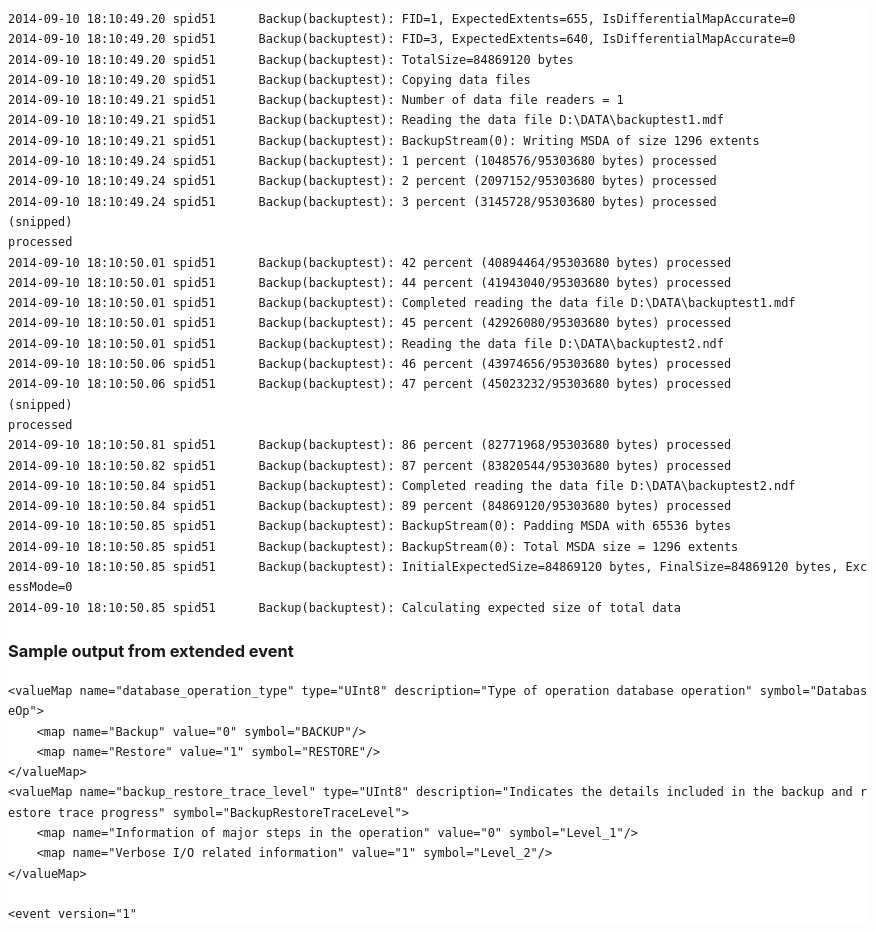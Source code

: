 ```
2014-09-10 18:10:49.20 spid51      Backup(backuptest): FID=1, ExpectedExtents=655, IsDifferentialMapAccurate=0
2014-09-10 18:10:49.20 spid51      Backup(backuptest): FID=3, ExpectedExtents=640, IsDifferentialMapAccurate=0
2014-09-10 18:10:49.20 spid51      Backup(backuptest): TotalSize=84869120 bytes
2014-09-10 18:10:49.20 spid51      Backup(backuptest): Copying data files
2014-09-10 18:10:49.21 spid51      Backup(backuptest): Number of data file readers = 1
2014-09-10 18:10:49.21 spid51      Backup(backuptest): Reading the data file D:\DATA\backuptest1.mdf
2014-09-10 18:10:49.21 spid51      Backup(backuptest): BackupStream(0): Writing MSDA of size 1296 extents
2014-09-10 18:10:49.24 spid51      Backup(backuptest): 1 percent (1048576/95303680 bytes) processed
2014-09-10 18:10:49.24 spid51      Backup(backuptest): 2 percent (2097152/95303680 bytes) processed
2014-09-10 18:10:49.24 spid51      Backup(backuptest): 3 percent (3145728/95303680 bytes) processed
(snipped)
processed
2014-09-10 18:10:50.01 spid51      Backup(backuptest): 42 percent (40894464/95303680 bytes) processed
2014-09-10 18:10:50.01 spid51      Backup(backuptest): 44 percent (41943040/95303680 bytes) processed
2014-09-10 18:10:50.01 spid51      Backup(backuptest): Completed reading the data file D:\DATA\backuptest1.mdf
2014-09-10 18:10:50.01 spid51      Backup(backuptest): 45 percent (42926080/95303680 bytes) processed
2014-09-10 18:10:50.01 spid51      Backup(backuptest): Reading the data file D:\DATA\backuptest2.ndf
2014-09-10 18:10:50.06 spid51      Backup(backuptest): 46 percent (43974656/95303680 bytes) processed
2014-09-10 18:10:50.06 spid51      Backup(backuptest): 47 percent (45023232/95303680 bytes) processed
(snipped)
processed
2014-09-10 18:10:50.81 spid51      Backup(backuptest): 86 percent (82771968/95303680 bytes) processed
2014-09-10 18:10:50.82 spid51      Backup(backuptest): 87 percent (83820544/95303680 bytes) processed
2014-09-10 18:10:50.84 spid51      Backup(backuptest): Completed reading the data file D:\DATA\backuptest2.ndf
2014-09-10 18:10:50.84 spid51      Backup(backuptest): 89 percent (84869120/95303680 bytes) processed
2014-09-10 18:10:50.85 spid51      Backup(backuptest): BackupStream(0): Padding MSDA with 65536 bytes
2014-09-10 18:10:50.85 spid51      Backup(backuptest): BackupStream(0): Total MSDA size = 1296 extents
2014-09-10 18:10:50.85 spid51      Backup(backuptest): InitialExpectedSize=84869120 bytes, FinalSize=84869120 bytes, ExcessMode=0
2014-09-10 18:10:50.85 spid51      Backup(backuptest): Calculating expected size of total data
``` 

### Sample output from extended event 
```
<valueMap name="database_operation_type" type="UInt8" description="Type of operation database operation" symbol="DatabaseOp">
	<map name="Backup" value="0" symbol="BACKUP"/>
	<map name="Restore" value="1" symbol="RESTORE"/>
</valueMap>
<valueMap name="backup_restore_trace_level" type="UInt8" description="Indicates the details included in the backup and restore trace progress" symbol="BackupRestoreTraceLevel">
	<map name="Information of major steps in the operation" value="0" symbol="Level_1"/>
	<map name="Verbose I/O related information" value="1" symbol="Level_2"/>
</valueMap>

<event version="1"
```